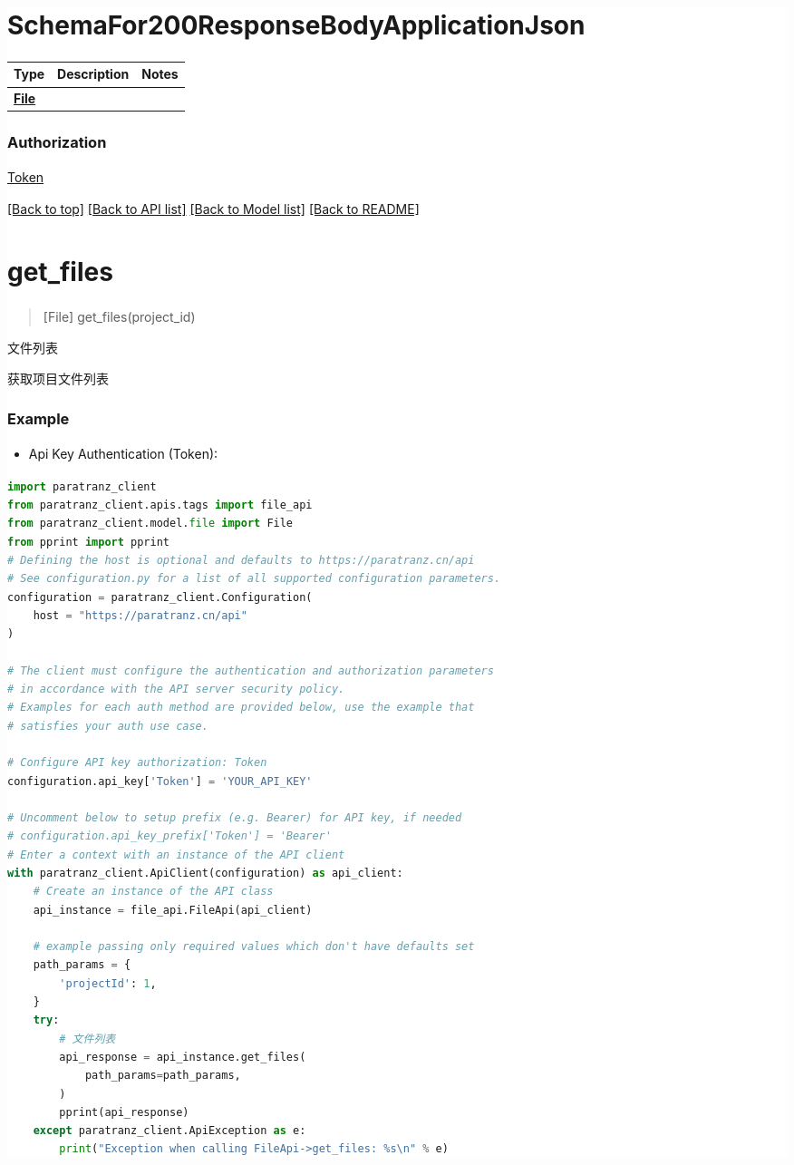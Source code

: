 # SchemaFor200ResponseBodyApplicationJson
Type | Description  | Notes
------------- | ------------- | -------------
[**File**](../../models/File.md) |  | 


### Authorization

[Token](../../../README.md#Token)

[[Back to top]](#__pageTop) [[Back to API list]](../../../README.md#documentation-for-api-endpoints) [[Back to Model list]](../../../README.md#documentation-for-models) [[Back to README]](../../../README.md)

# **get_files**
<a name="get_files"></a>
> [File] get_files(project_id)

文件列表

获取项目文件列表

### Example

* Api Key Authentication (Token):
```python
import paratranz_client
from paratranz_client.apis.tags import file_api
from paratranz_client.model.file import File
from pprint import pprint
# Defining the host is optional and defaults to https://paratranz.cn/api
# See configuration.py for a list of all supported configuration parameters.
configuration = paratranz_client.Configuration(
    host = "https://paratranz.cn/api"
)

# The client must configure the authentication and authorization parameters
# in accordance with the API server security policy.
# Examples for each auth method are provided below, use the example that
# satisfies your auth use case.

# Configure API key authorization: Token
configuration.api_key['Token'] = 'YOUR_API_KEY'

# Uncomment below to setup prefix (e.g. Bearer) for API key, if needed
# configuration.api_key_prefix['Token'] = 'Bearer'
# Enter a context with an instance of the API client
with paratranz_client.ApiClient(configuration) as api_client:
    # Create an instance of the API class
    api_instance = file_api.FileApi(api_client)

    # example passing only required values which don't have defaults set
    path_params = {
        'projectId': 1,
    }
    try:
        # 文件列表
        api_response = api_instance.get_files(
            path_params=path_params,
        )
        pprint(api_response)
    except paratranz_client.ApiException as e:
        print("Exception when calling FileApi->get_files: %s\n" % e)
```